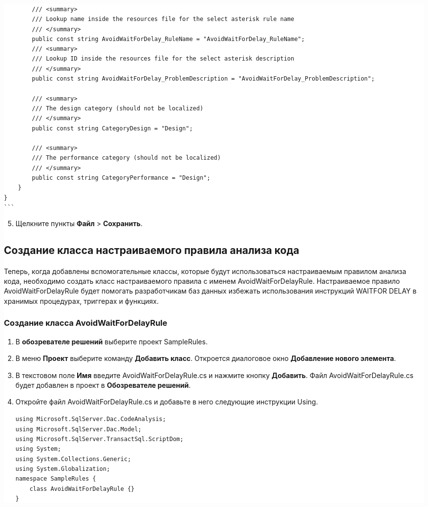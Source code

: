             /// <summary>  
            /// Lookup name inside the resources file for the select asterisk rule name  
            /// </summary>  
            public const string AvoidWaitForDelay_RuleName = "AvoidWaitForDelay_RuleName";  
            /// <summary>  
            /// Lookup ID inside the resources file for the select asterisk description  
            /// </summary>  
            public const string AvoidWaitForDelay_ProblemDescription = "AvoidWaitForDelay_ProblemDescription";  
  
            /// <summary>  
            /// The design category (should not be localized)  
            /// </summary>  
            public const string CategoryDesign = "Design";  
  
            /// <summary>  
            /// The performance category (should not be localized)  
            /// </summary>  
            public const string CategoryPerformance = "Design";  
        }  
    }  
    ```  
  
5. Щелкните пункты **Файл** > **Сохранить**.  
  
## <a name="creating-the-custom-code-analysis-rule-class"></a>Создание класса настраиваемого правила анализа кода

Теперь, когда добавлены вспомогательные классы, которые будут использоваться настраиваемым правилом анализа кода, необходимо создать класс настраиваемого правила с именем AvoidWaitForDelayRule. Настраиваемое правило AvoidWaitForDelayRule будет помогать разработчикам баз данных избежать использования инструкций WAITFOR DELAY в хранимых процедурах, триггерах и функциях.  
  
### <a name="creating-the-avoidwaitfordelayrule-class"></a>Создание класса AvoidWaitForDelayRule  
  
1. В **обозревателе решений** выберите проект SampleRules.  
  
2. В меню **Проект** выберите команду **Добавить класс**. Откроется диалоговое окно **Добавление нового элемента**.  
  
3. В текстовом поле **Имя** введите AvoidWaitForDelayRule.cs и нажмите кнопку **Добавить**. Файл AvoidWaitForDelayRule.cs будет добавлен в проект в **Обозревателе решений**.  
  
4. Откройте файл AvoidWaitForDelayRule.cs и добавьте в него следующие инструкции Using.  
  
    ```  
    using Microsoft.SqlServer.Dac.CodeAnalysis;  
    using Microsoft.SqlServer.Dac.Model;  
    using Microsoft.SqlServer.TransactSql.ScriptDom;  
    using System;  
    using System.Collections.Generic;  
    using System.Globalization;   
    namespace SampleRules {  
        class AvoidWaitForDelayRule {}  
    }  
    ```  
  
